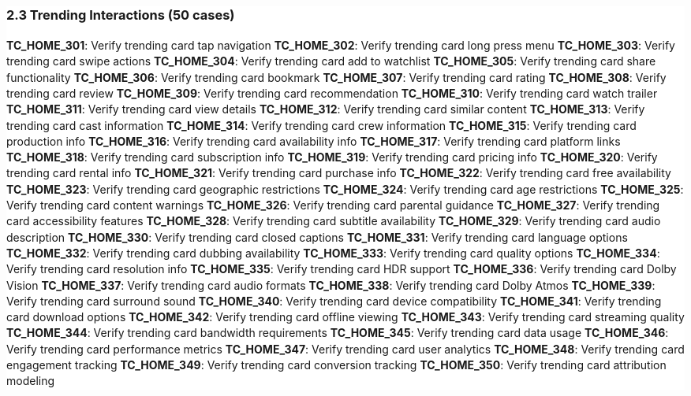 ### 2.3 Trending Interactions (50 cases)
**TC_HOME_301**: Verify trending card tap navigation
**TC_HOME_302**: Verify trending card long press menu
**TC_HOME_303**: Verify trending card swipe actions
**TC_HOME_304**: Verify trending card add to watchlist
**TC_HOME_305**: Verify trending card share functionality
**TC_HOME_306**: Verify trending card bookmark
**TC_HOME_307**: Verify trending card rating
**TC_HOME_308**: Verify trending card review
**TC_HOME_309**: Verify trending card recommendation
**TC_HOME_310**: Verify trending card watch trailer
**TC_HOME_311**: Verify trending card view details
**TC_HOME_312**: Verify trending card similar content
**TC_HOME_313**: Verify trending card cast information
**TC_HOME_314**: Verify trending card crew information
**TC_HOME_315**: Verify trending card production info
**TC_HOME_316**: Verify trending card availability info
**TC_HOME_317**: Verify trending card platform links
**TC_HOME_318**: Verify trending card subscription info
**TC_HOME_319**: Verify trending card pricing info
**TC_HOME_320**: Verify trending card rental info
**TC_HOME_321**: Verify trending card purchase info
**TC_HOME_322**: Verify trending card free availability
**TC_HOME_323**: Verify trending card geographic restrictions
**TC_HOME_324**: Verify trending card age restrictions
**TC_HOME_325**: Verify trending card content warnings
**TC_HOME_326**: Verify trending card parental guidance
**TC_HOME_327**: Verify trending card accessibility features
**TC_HOME_328**: Verify trending card subtitle availability
**TC_HOME_329**: Verify trending card audio description
**TC_HOME_330**: Verify trending card closed captions
**TC_HOME_331**: Verify trending card language options
**TC_HOME_332**: Verify trending card dubbing availability
**TC_HOME_333**: Verify trending card quality options
**TC_HOME_334**: Verify trending card resolution info
**TC_HOME_335**: Verify trending card HDR support
**TC_HOME_336**: Verify trending card Dolby Vision
**TC_HOME_337**: Verify trending card audio formats
**TC_HOME_338**: Verify trending card Dolby Atmos
**TC_HOME_339**: Verify trending card surround sound
**TC_HOME_340**: Verify trending card device compatibility
**TC_HOME_341**: Verify trending card download options
**TC_HOME_342**: Verify trending card offline viewing
**TC_HOME_343**: Verify trending card streaming quality
**TC_HOME_344**: Verify trending card bandwidth requirements
**TC_HOME_345**: Verify trending card data usage
**TC_HOME_346**: Verify trending card performance metrics
**TC_HOME_347**: Verify trending card user analytics
**TC_HOME_348**: Verify trending card engagement tracking
**TC_HOME_349**: Verify trending card conversion tracking
**TC_HOME_350**: Verify trending card attribution modeling
